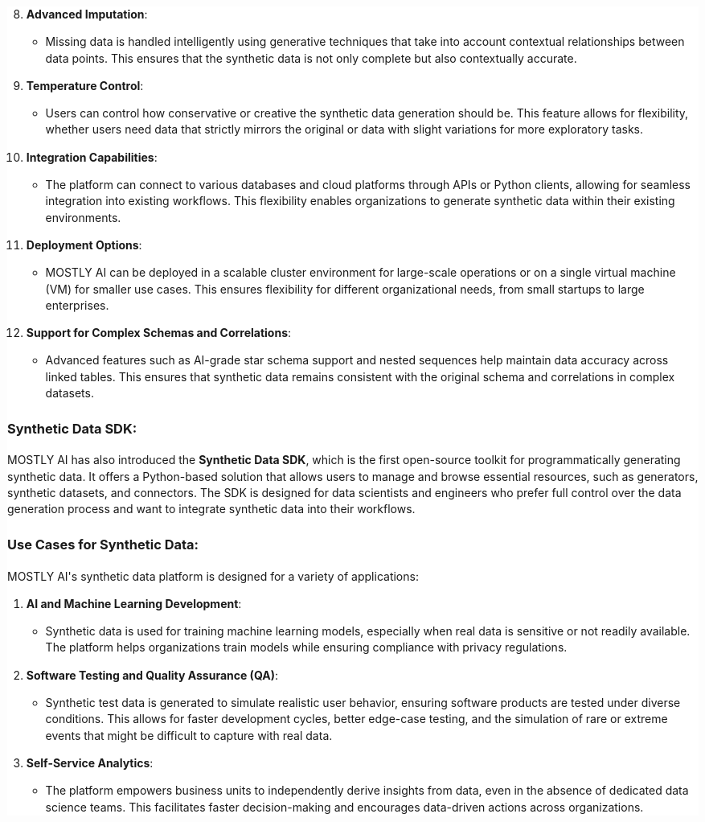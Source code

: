 8. **Advanced Imputation**:

   - Missing data is handled intelligently using generative techniques that take into account contextual relationships between data points. This ensures that the synthetic data is not only complete but also contextually accurate.

9. **Temperature Control**:

   - Users can control how conservative or creative the synthetic data generation should be. This feature allows for flexibility, whether users need data that strictly mirrors the original or data with slight variations for more exploratory tasks.

10. **Integration Capabilities**:

    - The platform can connect to various databases and cloud platforms through APIs or Python clients, allowing for seamless integration into existing workflows. This flexibility enables organizations to generate synthetic data within their existing environments.

11. **Deployment Options**:

    - MOSTLY AI can be deployed in a scalable cluster environment for large-scale operations or on a single virtual machine (VM) for smaller use cases. This ensures flexibility for different organizational needs, from small startups to large enterprises.

12. **Support for Complex Schemas and Correlations**:
    - Advanced features such as AI-grade star schema support and nested sequences help maintain data accuracy across linked tables. This ensures that synthetic data remains consistent with the original schema and correlations in complex datasets.

### **Synthetic Data SDK**:

MOSTLY AI has also introduced the **Synthetic Data SDK**, which is the first open-source toolkit for programmatically generating synthetic data. It offers a Python-based solution that allows users to manage and browse essential resources, such as generators, synthetic datasets, and connectors. The SDK is designed for data scientists and engineers who prefer full control over the data generation process and want to integrate synthetic data into their workflows.

### **Use Cases for Synthetic Data**:

MOSTLY AI's synthetic data platform is designed for a variety of applications:

1. **AI and Machine Learning Development**:
   - Synthetic data is used for training machine learning models, especially when real data is sensitive or not readily available. The platform helps organizations train models while ensuring compliance with privacy regulations.
2. **Software Testing and Quality Assurance (QA)**:

   - Synthetic test data is generated to simulate realistic user behavior, ensuring software products are tested under diverse conditions. This allows for faster development cycles, better edge-case testing, and the simulation of rare or extreme events that might be difficult to capture with real data.

3. **Self-Service Analytics**:

   - The platform empowers business units to independently derive insights from data, even in the absence of dedicated data science teams. This facilitates faster decision-making and encourages data-driven actions across organizations.
